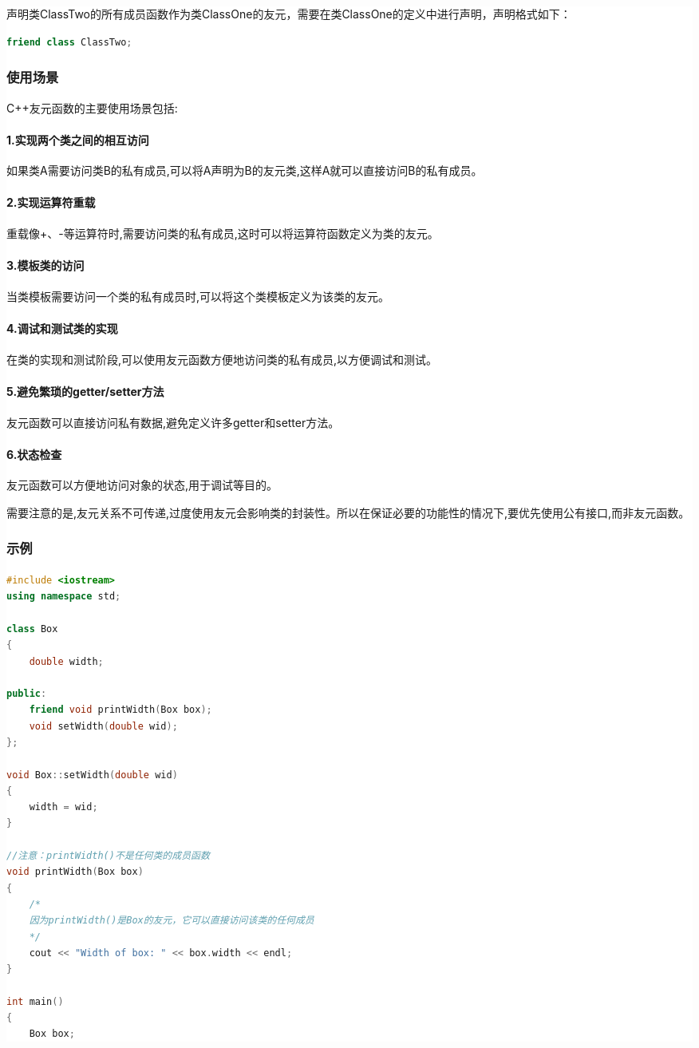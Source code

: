 声明类ClassTwo的所有成员函数作为类ClassOne的友元，需要在类ClassOne的定义中进行声明，声明格式如下：

```cpp
friend class ClassTwo;
```

### 使用场景

C++友元函数的主要使用场景包括:

#### 1.实现两个类之间的相互访问

如果类A需要访问类B的私有成员,可以将A声明为B的友元类,这样A就可以直接访问B的私有成员。

#### 2.实现运算符重载

重载像+、-等运算符时,需要访问类的私有成员,这时可以将运算符函数定义为类的友元。

#### 3.模板类的访问

当类模板需要访问一个类的私有成员时,可以将这个类模板定义为该类的友元。

#### 4.调试和测试类的实现

在类的实现和测试阶段,可以使用友元函数方便地访问类的私有成员,以方便调试和测试。

#### 5.避免繁琐的getter/setter方法

友元函数可以直接访问私有数据,避免定义许多getter和setter方法。

#### 6.状态检查

友元函数可以方便地访问对象的状态,用于调试等目的。

需要注意的是,友元关系不可传递,过度使用友元会影响类的封装性。所以在保证必要的功能性的情况下,要优先使用公有接口,而非友元函数。

### 示例

```cpp
#include <iostream>
using namespace std;

class Box
{
    double width;

public:
    friend void printWidth(Box box);
    void setWidth(double wid);
};

void Box::setWidth(double wid)
{
    width = wid;
}

//注意：printWidth()不是任何类的成员函数
void printWidth(Box box)
{
    /*
    因为printWidth()是Box的友元，它可以直接访问该类的任何成员
    */
    cout << "Width of box: " << box.width << endl;
}

int main()
{
    Box box;
```
